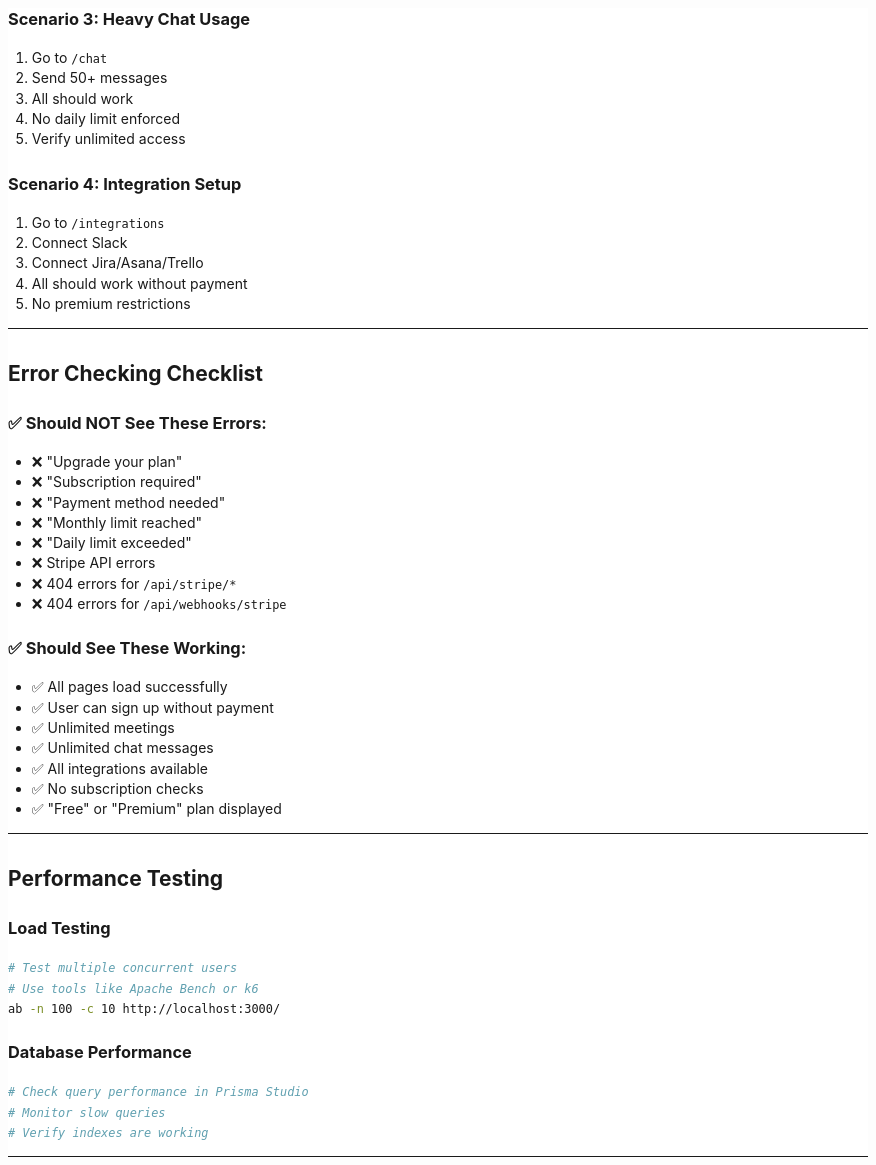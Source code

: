 ### Scenario 3: Heavy Chat Usage
1. Go to `/chat`
2. Send 50+ messages
3. All should work
4. No daily limit enforced
5. Verify unlimited access

### Scenario 4: Integration Setup
1. Go to `/integrations`
2. Connect Slack
3. Connect Jira/Asana/Trello
4. All should work without payment
5. No premium restrictions

---

## Error Checking Checklist

### ✅ Should NOT See These Errors:
- ❌ "Upgrade your plan"
- ❌ "Subscription required"
- ❌ "Payment method needed"
- ❌ "Monthly limit reached"
- ❌ "Daily limit exceeded"
- ❌ Stripe API errors
- ❌ 404 errors for `/api/stripe/*`
- ❌ 404 errors for `/api/webhooks/stripe`

### ✅ Should See These Working:
- ✅ All pages load successfully
- ✅ User can sign up without payment
- ✅ Unlimited meetings
- ✅ Unlimited chat messages
- ✅ All integrations available
- ✅ No subscription checks
- ✅ "Free" or "Premium" plan displayed

---

## Performance Testing

### Load Testing
```bash
# Test multiple concurrent users
# Use tools like Apache Bench or k6
ab -n 100 -c 10 http://localhost:3000/
```

### Database Performance
```bash
# Check query performance in Prisma Studio
# Monitor slow queries
# Verify indexes are working
```

---